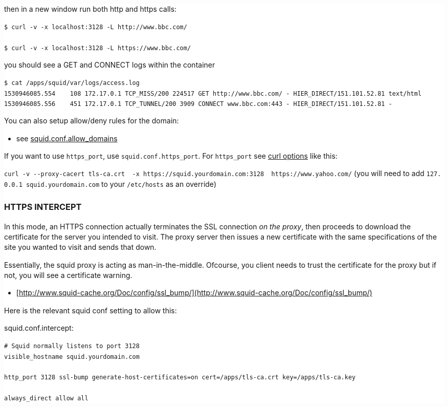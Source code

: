 then in a new window run both http and https calls:

```
$ curl -v -x localhost:3128 -L http://www.bbc.com/

$ curl -v -x localhost:3128 -L https://www.bbc.com/
```

you should see a GET and CONNECT logs within the container

```
$ cat /apps/squid/var/logs/access.log
1530946085.554    108 172.17.0.1 TCP_MISS/200 224517 GET http://www.bbc.com/ - HIER_DIRECT/151.101.52.81 text/html
1530946085.556    451 172.17.0.1 TCP_TUNNEL/200 3909 CONNECT www.bbc.com:443 - HIER_DIRECT/151.101.52.81 -
```

You can also setup allow/deny rules for the domain:
- see [squid.conf.allow_domains](squid.conf.allow_domains)


If you want to use ```https_port```, use ```squid.conf.https_port```.  For ```https_port``` see [curl options](https://daniel.haxx.se/blog/2016/11/26/https-proxy-with-curl/) like this:

```curl -v --proxy-cacert tls-ca.crt  -x https://squid.yourdomain.com:3128  https://www.yahoo.com/```
(you will need to add `127.0.0.1 squid.yourdomain.com` to your `/etc/hosts` as an override)


### HTTPS INTERCEPT


In this mode, an HTTPS connection actually terminates the SSL connection _on the proxy_, then proceeds to 
download the certificate for the server you intended to visit.   The proxy server then issues a new certificate with the 
same specifications of the site you wanted to visit and sends that down.

Essentially, the squid proxy is acting as man-in-the-middle.   Ofcourse, you client needs to trust the certificate for the proxy
but if not, you will see a certificate warning.

- [http://www.squid-cache.org/Doc/config/ssl_bump/](http://www.squid-cache.org/Doc/config/ssl_bump/)

Here is the relevant squid conf setting to allow this:

squid.conf.intercept:
```
# Squid normally listens to port 3128
visible_hostname squid.yourdomain.com

http_port 3128 ssl-bump generate-host-certificates=on cert=/apps/tls-ca.crt key=/apps/tls-ca.key

always_direct allow all
